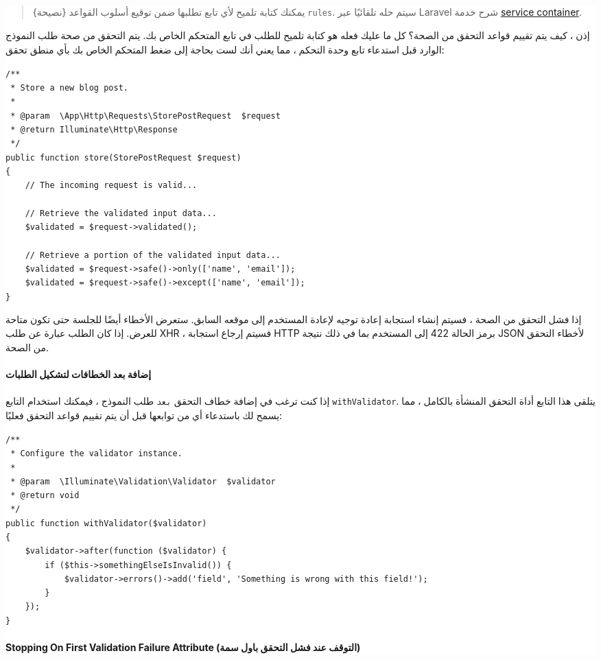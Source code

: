 > {نصيحة} يمكنك كتابة تلميح لأي تابع تطلبها ضمن توقيع أسلوب القواعد `rules`. سيتم حله تلقائيًا عبر Laravel 
شرح خدمة [service container](/docs/{{version}}/container).

إذن ، كيف يتم تقييم قواعد التحقق من الصحة؟ كل ما عليك فعله هو كتابة تلميح للطلب في تابع المتحكم الخاص بك. يتم التحقق من صحة طلب النموذج الوارد قبل استدعاء تابع وحدة التحكم ، مما يعني أنك لست بحاجة إلى ضغط المتحكم الخاص بك بأي منطق تحقق:

    /**
     * Store a new blog post.
     *
     * @param  \App\Http\Requests\StorePostRequest  $request
     * @return Illuminate\Http\Response
     */
    public function store(StorePostRequest $request)
    {
        // The incoming request is valid...

        // Retrieve the validated input data...
        $validated = $request->validated();

        // Retrieve a portion of the validated input data...
        $validated = $request->safe()->only(['name', 'email']);
        $validated = $request->safe()->except(['name', 'email']);
    }

إذا فشل التحقق من الصحة ، فسيتم إنشاء استجابة إعادة توجيه لإعادة المستخدم إلى موقعه السابق. ستعرض الأخطاء أيضًا للجلسة حتى تكون متاحة للعرض. إذا كان الطلب عبارة عن طلب XHR ، فسيتم إرجاع استجابة HTTP برمز الحالة 422 إلى المستخدم بما في ذلك نتيجة JSON لأخطاء التحقق من الصحة.

<a name="adding-after-hooks-to-form-requests"></a>
#### إضافة بعد الخطافات لتشكيل الطلبات

إذا كنت ترغب في إضافة خطاف التحقق `بعد` طلب النموذج ، فيمكنك استخدام التابع `withValidator`. يتلقى هذا التابع أداة التحقق المنشأة بالكامل ، مما يسمح لك باستدعاء أي من توابعها قبل أن يتم تقييم قواعد التحقق فعليًا:

    /**
     * Configure the validator instance.
     *
     * @param  \Illuminate\Validation\Validator  $validator
     * @return void
     */
    public function withValidator($validator)
    {
        $validator->after(function ($validator) {
            if ($this->somethingElseIsInvalid()) {
                $validator->errors()->add('field', 'Something is wrong with this field!');
            }
        });
    }


<a name="request-stopping-on-first-validation-rule-failure"></a>
#### Stopping On First Validation Failure Attribute (التوقف عند فشل التحقق باول سمة)
